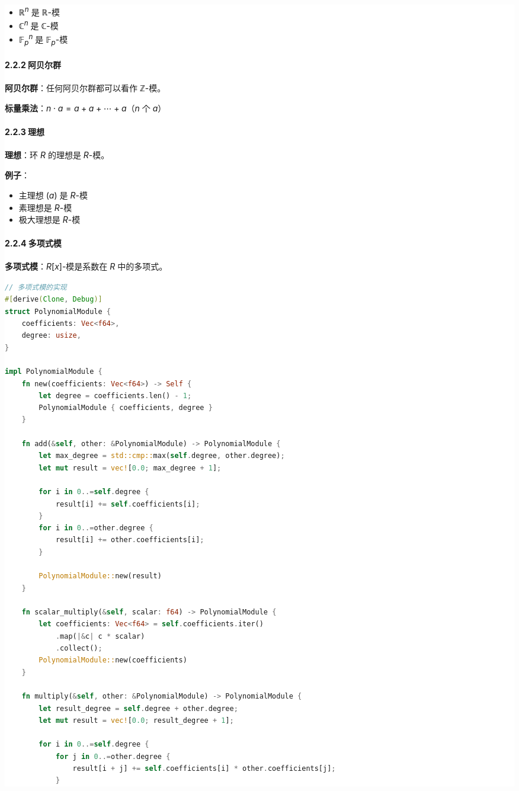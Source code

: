 - $\mathbb{R}^n$ 是 $\mathbb{R}$-模
- $\mathbb{C}^n$ 是 $\mathbb{C}$-模
- $\mathbb{F}_p^n$ 是 $\mathbb{F}_p$-模

#### 2.2.2 阿贝尔群

**阿贝尔群**：任何阿贝尔群都可以看作 $\mathbb{Z}$-模。

**标量乘法**：$n \cdot a = a + a + \cdots + a$（$n$ 个 $a$）

#### 2.2.3 理想

**理想**：环 $R$ 的理想是 $R$-模。

**例子**：

- 主理想 $(a)$ 是 $R$-模
- 素理想是 $R$-模
- 极大理想是 $R$-模

#### 2.2.4 多项式模

**多项式模**：$R[x]$-模是系数在 $R$ 中的多项式。

```rust
// 多项式模的实现
#[derive(Clone, Debug)]
struct PolynomialModule {
    coefficients: Vec<f64>,
    degree: usize,
}

impl PolynomialModule {
    fn new(coefficients: Vec<f64>) -> Self {
        let degree = coefficients.len() - 1;
        PolynomialModule { coefficients, degree }
    }
    
    fn add(&self, other: &PolynomialModule) -> PolynomialModule {
        let max_degree = std::cmp::max(self.degree, other.degree);
        let mut result = vec![0.0; max_degree + 1];
        
        for i in 0..=self.degree {
            result[i] += self.coefficients[i];
        }
        for i in 0..=other.degree {
            result[i] += other.coefficients[i];
        }
        
        PolynomialModule::new(result)
    }
    
    fn scalar_multiply(&self, scalar: f64) -> PolynomialModule {
        let coefficients: Vec<f64> = self.coefficients.iter()
            .map(|&c| c * scalar)
            .collect();
        PolynomialModule::new(coefficients)
    }
    
    fn multiply(&self, other: &PolynomialModule) -> PolynomialModule {
        let result_degree = self.degree + other.degree;
        let mut result = vec![0.0; result_degree + 1];
        
        for i in 0..=self.degree {
            for j in 0..=other.degree {
                result[i + j] += self.coefficients[i] * other.coefficients[j];
            }
```